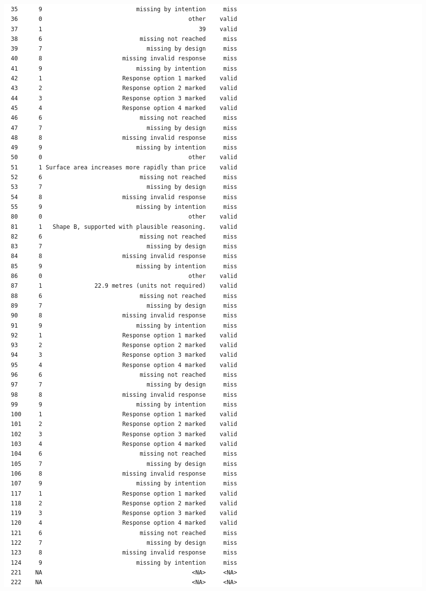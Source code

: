       35      9                           missing by intention     miss
      36      0                                          other    valid
      37      1                                             39    valid
      38      6                            missing not reached     miss
      39      7                              missing by design     miss
      40      8                       missing invalid response     miss
      41      9                           missing by intention     miss
      42      1                       Response option 1 marked    valid
      43      2                       Response option 2 marked    valid
      44      3                       Response option 3 marked    valid
      45      4                       Response option 4 marked    valid
      46      6                            missing not reached     miss
      47      7                              missing by design     miss
      48      8                       missing invalid response     miss
      49      9                           missing by intention     miss
      50      0                                          other    valid
      51      1 Surface area increases more rapidly than price    valid
      52      6                            missing not reached     miss
      53      7                              missing by design     miss
      54      8                       missing invalid response     miss
      55      9                           missing by intention     miss
      80      0                                          other    valid
      81      1   Shape B, supported with plausible reasoning.    valid
      82      6                            missing not reached     miss
      83      7                              missing by design     miss
      84      8                       missing invalid response     miss
      85      9                           missing by intention     miss
      86      0                                          other    valid
      87      1               22.9 metres (units not required)    valid
      88      6                            missing not reached     miss
      89      7                              missing by design     miss
      90      8                       missing invalid response     miss
      91      9                           missing by intention     miss
      92      1                       Response option 1 marked    valid
      93      2                       Response option 2 marked    valid
      94      3                       Response option 3 marked    valid
      95      4                       Response option 4 marked    valid
      96      6                            missing not reached     miss
      97      7                              missing by design     miss
      98      8                       missing invalid response     miss
      99      9                           missing by intention     miss
      100     1                       Response option 1 marked    valid
      101     2                       Response option 2 marked    valid
      102     3                       Response option 3 marked    valid
      103     4                       Response option 4 marked    valid
      104     6                            missing not reached     miss
      105     7                              missing by design     miss
      106     8                       missing invalid response     miss
      107     9                           missing by intention     miss
      117     1                       Response option 1 marked    valid
      118     2                       Response option 2 marked    valid
      119     3                       Response option 3 marked    valid
      120     4                       Response option 4 marked    valid
      121     6                            missing not reached     miss
      122     7                              missing by design     miss
      123     8                       missing invalid response     miss
      124     9                           missing by intention     miss
      221    NA                                           <NA>     <NA>
      222    NA                                           <NA>     <NA>
      